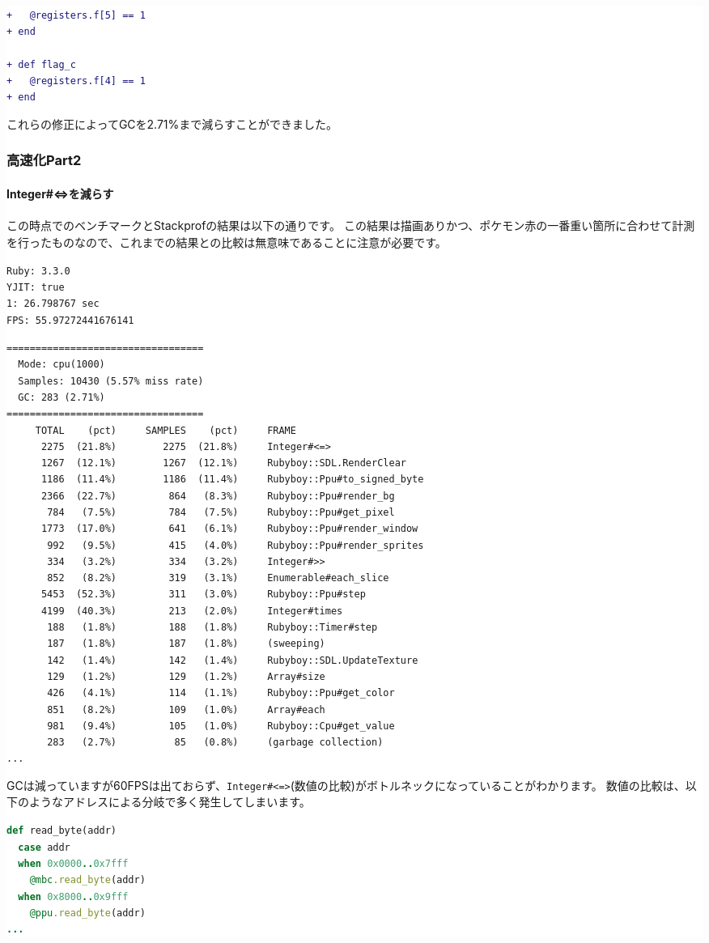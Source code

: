 ```diff ruby
+   @registers.f[5] == 1
+ end

+ def flag_c
+   @registers.f[4] == 1
+ end
```

これらの修正によってGCを2.71%まで減らすことができました。

### 高速化Part2
#### Integer#<=>を減らす
この時点でのベンチマークとStackprofの結果は以下の通りです。
この結果は描画ありかつ、ポケモン赤の一番重い箇所に合わせて計測を行ったものなので、これまでの結果との比較は無意味であることに注意が必要です。

```
Ruby: 3.3.0
YJIT: true
1: 26.798767 sec
FPS: 55.97272441676141
```

```
==================================
  Mode: cpu(1000)
  Samples: 10430 (5.57% miss rate)
  GC: 283 (2.71%)
==================================
     TOTAL    (pct)     SAMPLES    (pct)     FRAME
      2275  (21.8%)        2275  (21.8%)     Integer#<=>
      1267  (12.1%)        1267  (12.1%)     Rubyboy::SDL.RenderClear
      1186  (11.4%)        1186  (11.4%)     Rubyboy::Ppu#to_signed_byte
      2366  (22.7%)         864   (8.3%)     Rubyboy::Ppu#render_bg
       784   (7.5%)         784   (7.5%)     Rubyboy::Ppu#get_pixel
      1773  (17.0%)         641   (6.1%)     Rubyboy::Ppu#render_window
       992   (9.5%)         415   (4.0%)     Rubyboy::Ppu#render_sprites
       334   (3.2%)         334   (3.2%)     Integer#>>
       852   (8.2%)         319   (3.1%)     Enumerable#each_slice
      5453  (52.3%)         311   (3.0%)     Rubyboy::Ppu#step
      4199  (40.3%)         213   (2.0%)     Integer#times
       188   (1.8%)         188   (1.8%)     Rubyboy::Timer#step
       187   (1.8%)         187   (1.8%)     (sweeping)
       142   (1.4%)         142   (1.4%)     Rubyboy::SDL.UpdateTexture
       129   (1.2%)         129   (1.2%)     Array#size
       426   (4.1%)         114   (1.1%)     Rubyboy::Ppu#get_color
       851   (8.2%)         109   (1.0%)     Array#each
       981   (9.4%)         105   (1.0%)     Rubyboy::Cpu#get_value
       283   (2.7%)          85   (0.8%)     (garbage collection)
...
```

GCは減っていますが60FPSは出ておらず、`Integer#<=>`(数値の比較)がボトルネックになっていることがわかります。
数値の比較は、以下のようなアドレスによる分岐で多く発生してしまいます。
```ruby
def read_byte(addr)
  case addr
  when 0x0000..0x7fff
    @mbc.read_byte(addr)
  when 0x8000..0x9fff
    @ppu.read_byte(addr)
...
```
